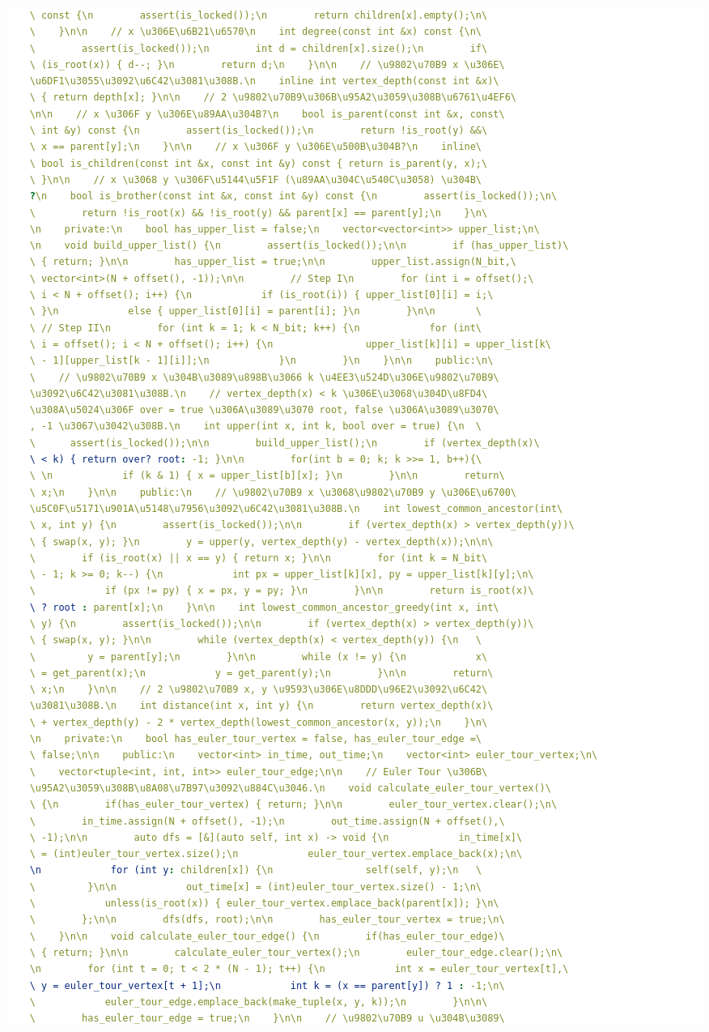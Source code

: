 ```yaml
    \ const {\n        assert(is_locked());\n        return children[x].empty();\n\
    \    }\n\n    // x \u306E\u6B21\u6570\n    int degree(const int &x) const {\n\
    \        assert(is_locked());\n        int d = children[x].size();\n        if\
    \ (is_root(x)) { d--; }\n        return d;\n    }\n\n    // \u9802\u70B9 x \u306E\
    \u6DF1\u3055\u3092\u6C42\u3081\u308B.\n    inline int vertex_depth(const int &x)\
    \ { return depth[x]; }\n\n    // 2 \u9802\u70B9\u306B\u95A2\u3059\u308B\u6761\u4EF6\
    \n\n    // x \u306F y \u306E\u89AA\u304B?\n    bool is_parent(const int &x, const\
    \ int &y) const {\n        assert(is_locked());\n        return !is_root(y) &&\
    \ x == parent[y];\n    }\n\n    // x \u306F y \u306E\u500B\u304B?\n    inline\
    \ bool is_children(const int &x, const int &y) const { return is_parent(y, x);\
    \ }\n\n    // x \u3068 y \u306F\u5144\u5F1F (\u89AA\u304C\u540C\u3058) \u304B\
    ?\n    bool is_brother(const int &x, const int &y) const {\n        assert(is_locked());\n\
    \        return !is_root(x) && !is_root(y) && parent[x] == parent[y];\n    }\n\
    \n    private:\n    bool has_upper_list = false;\n    vector<vector<int>> upper_list;\n\
    \n    void build_upper_list() {\n        assert(is_locked());\n\n        if (has_upper_list)\
    \ { return; }\n\n        has_upper_list = true;\n\n        upper_list.assign(N_bit,\
    \ vector<int>(N + offset(), -1));\n\n        // Step I\n        for (int i = offset();\
    \ i < N + offset(); i++) {\n            if (is_root(i)) { upper_list[0][i] = i;\
    \ }\n            else { upper_list[0][i] = parent[i]; }\n        }\n\n       \
    \ // Step II\n        for (int k = 1; k < N_bit; k++) {\n            for (int\
    \ i = offset(); i < N + offset(); i++) {\n                upper_list[k][i] = upper_list[k\
    \ - 1][upper_list[k - 1][i]];\n            }\n        }\n    }\n\n    public:\n\
    \    // \u9802\u70B9 x \u304B\u3089\u898B\u3066 k \u4EE3\u524D\u306E\u9802\u70B9\
    \u3092\u6C42\u3081\u308B.\n    // vertex_depth(x) < k \u306E\u3068\u304D\u8FD4\
    \u308A\u5024\u306F over = true \u306A\u3089\u3070 root, false \u306A\u3089\u3070\
    , -1 \u3067\u3042\u308B.\n    int upper(int x, int k, bool over = true) {\n  \
    \      assert(is_locked());\n\n        build_upper_list();\n        if (vertex_depth(x)\
    \ < k) { return over? root: -1; }\n\n        for(int b = 0; k; k >>= 1, b++){\
    \ \n            if (k & 1) { x = upper_list[b][x]; }\n        }\n\n        return\
    \ x;\n    }\n\n    public:\n    // \u9802\u70B9 x \u3068\u9802\u70B9 y \u306E\u6700\
    \u5C0F\u5171\u901A\u5148\u7956\u3092\u6C42\u3081\u308B.\n    int lowest_common_ancestor(int\
    \ x, int y) {\n        assert(is_locked());\n\n        if (vertex_depth(x) > vertex_depth(y))\
    \ { swap(x, y); }\n        y = upper(y, vertex_depth(y) - vertex_depth(x));\n\n\
    \        if (is_root(x) || x == y) { return x; }\n\n        for (int k = N_bit\
    \ - 1; k >= 0; k--) {\n            int px = upper_list[k][x], py = upper_list[k][y];\n\
    \            if (px != py) { x = px, y = py; }\n        }\n\n        return is_root(x)\
    \ ? root : parent[x];\n    }\n\n    int lowest_common_ancestor_greedy(int x, int\
    \ y) {\n        assert(is_locked());\n\n        if (vertex_depth(x) > vertex_depth(y))\
    \ { swap(x, y); }\n\n        while (vertex_depth(x) < vertex_depth(y)) {\n   \
    \         y = parent[y];\n        }\n\n        while (x != y) {\n            x\
    \ = get_parent(x);\n            y = get_parent(y);\n        }\n\n        return\
    \ x;\n    }\n\n    // 2 \u9802\u70B9 x, y \u9593\u306E\u8DDD\u96E2\u3092\u6C42\
    \u3081\u308B.\n    int distance(int x, int y) {\n        return vertex_depth(x)\
    \ + vertex_depth(y) - 2 * vertex_depth(lowest_common_ancestor(x, y));\n    }\n\
    \n    private:\n    bool has_euler_tour_vertex = false, has_euler_tour_edge =\
    \ false;\n\n    public:\n    vector<int> in_time, out_time;\n    vector<int> euler_tour_vertex;\n\
    \    vector<tuple<int, int, int>> euler_tour_edge;\n\n    // Euler Tour \u306B\
    \u95A2\u3059\u308B\u8A08\u7B97\u3092\u884C\u3046.\n    void calculate_euler_tour_vertex()\
    \ {\n        if(has_euler_tour_vertex) { return; }\n\n        euler_tour_vertex.clear();\n\
    \        in_time.assign(N + offset(), -1);\n        out_time.assign(N + offset(),\
    \ -1);\n\n        auto dfs = [&](auto self, int x) -> void {\n            in_time[x]\
    \ = (int)euler_tour_vertex.size();\n            euler_tour_vertex.emplace_back(x);\n\
    \n            for (int y: children[x]) {\n                self(self, y);\n   \
    \         }\n\n            out_time[x] = (int)euler_tour_vertex.size() - 1;\n\
    \            unless(is_root(x)) { euler_tour_vertex.emplace_back(parent[x]); }\n\
    \        };\n\n        dfs(dfs, root);\n\n        has_euler_tour_vertex = true;\n\
    \    }\n\n    void calculate_euler_tour_edge() {\n        if(has_euler_tour_edge)\
    \ { return; }\n\n        calculate_euler_tour_vertex();\n        euler_tour_edge.clear();\n\
    \n        for (int t = 0; t < 2 * (N - 1); t++) {\n            int x = euler_tour_vertex[t],\
    \ y = euler_tour_vertex[t + 1];\n            int k = (x == parent[y]) ? 1 : -1;\n\
    \            euler_tour_edge.emplace_back(make_tuple(x, y, k));\n        }\n\n\
    \        has_euler_tour_edge = true;\n    }\n\n    // \u9802\u70B9 u \u304B\u3089\
```